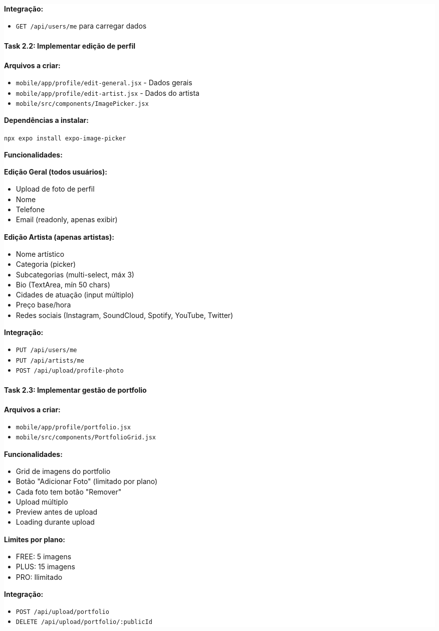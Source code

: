 **Integração:**
- `GET /api/users/me` para carregar dados

#### Task 2.2: Implementar edição de perfil
**Arquivos a criar:**
- `mobile/app/profile/edit-general.jsx` - Dados gerais
- `mobile/app/profile/edit-artist.jsx` - Dados do artista
- `mobile/src/components/ImagePicker.jsx`

**Dependências a instalar:**
```bash
npx expo install expo-image-picker
```

**Funcionalidades:**

**Edição Geral (todos usuários):**
- Upload de foto de perfil
- Nome
- Telefone
- Email (readonly, apenas exibir)

**Edição Artista (apenas artistas):**
- Nome artístico
- Categoria (picker)
- Subcategorias (multi-select, máx 3)
- Bio (TextArea, mín 50 chars)
- Cidades de atuação (input múltiplo)
- Preço base/hora
- Redes sociais (Instagram, SoundCloud, Spotify, YouTube, Twitter)

**Integração:**
- `PUT /api/users/me`
- `PUT /api/artists/me`
- `POST /api/upload/profile-photo`

#### Task 2.3: Implementar gestão de portfolio
**Arquivos a criar:**
- `mobile/app/profile/portfolio.jsx`
- `mobile/src/components/PortfolioGrid.jsx`

**Funcionalidades:**
- Grid de imagens do portfolio
- Botão "Adicionar Foto" (limitado por plano)
- Cada foto tem botão "Remover"
- Upload múltiplo
- Preview antes de upload
- Loading durante upload

**Limites por plano:**
- FREE: 5 imagens
- PLUS: 15 imagens
- PRO: Ilimitado

**Integração:**
- `POST /api/upload/portfolio`
- `DELETE /api/upload/portfolio/:publicId`
